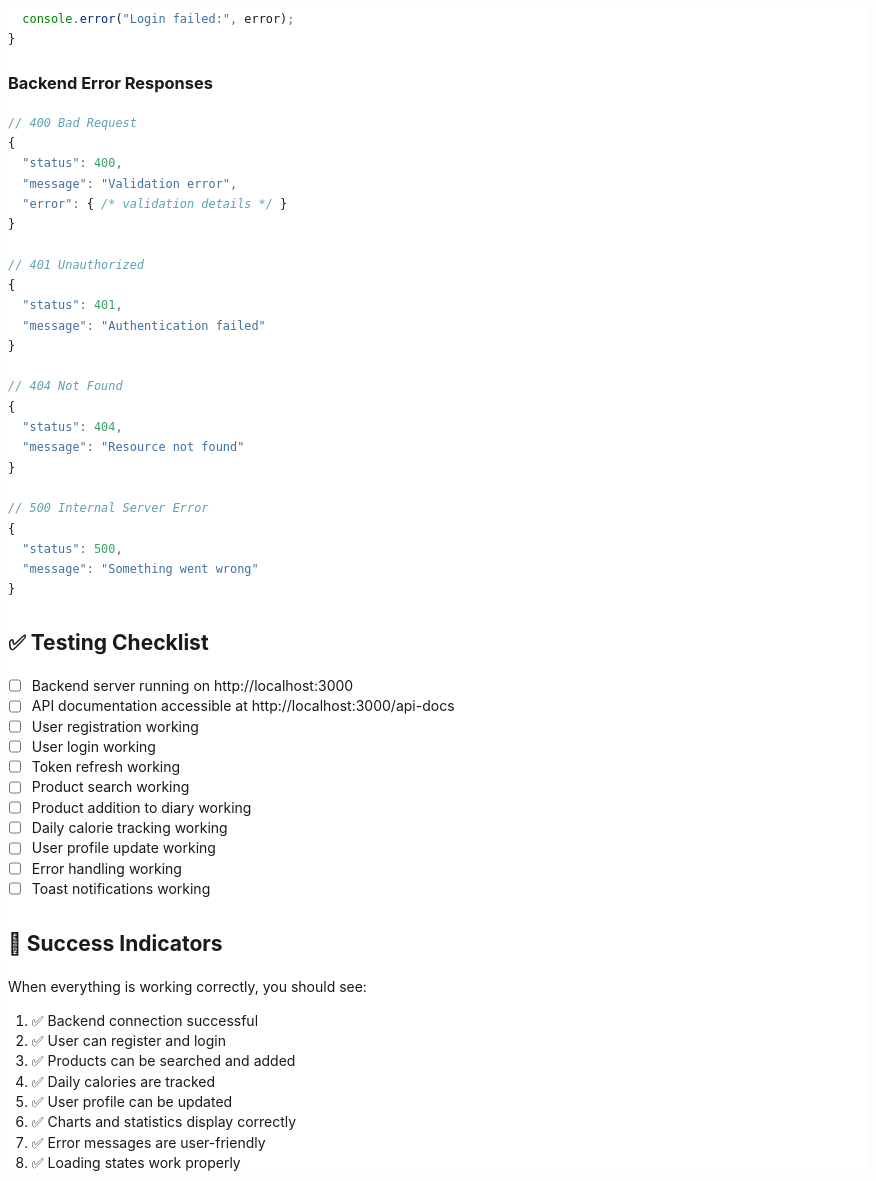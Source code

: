 ```javascript
  console.error("Login failed:", error);
}
```

### Backend Error Responses
```javascript
// 400 Bad Request
{
  "status": 400,
  "message": "Validation error",
  "error": { /* validation details */ }
}

// 401 Unauthorized
{
  "status": 401,
  "message": "Authentication failed"
}

// 404 Not Found
{
  "status": 404,
  "message": "Resource not found"
}

// 500 Internal Server Error
{
  "status": 500,
  "message": "Something went wrong"
}
```

## ✅ Testing Checklist

- [ ] Backend server running on http://localhost:3000
- [ ] API documentation accessible at http://localhost:3000/api-docs
- [ ] User registration working
- [ ] User login working
- [ ] Token refresh working
- [ ] Product search working
- [ ] Product addition to diary working
- [ ] Daily calorie tracking working
- [ ] User profile update working
- [ ] Error handling working
- [ ] Toast notifications working

## 🎉 Success Indicators

When everything is working correctly, you should see:

1. ✅ Backend connection successful
2. ✅ User can register and login
3. ✅ Products can be searched and added
4. ✅ Daily calories are tracked
5. ✅ User profile can be updated
6. ✅ Charts and statistics display correctly
7. ✅ Error messages are user-friendly
8. ✅ Loading states work properly
